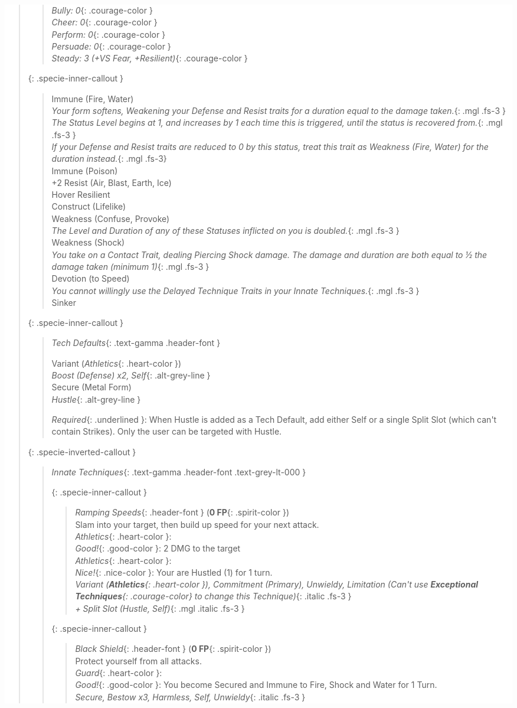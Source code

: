 > > *Bully: 0*{: .courage-color }  
> > *Cheer: 0*{: .courage-color }  
> > *Perform: 0*{: .courage-color }  
> > *Persuade: 0*{: .courage-color }  
> > *Steady: 3 (+VS Fear, +Resilient)*{: .courage-color }
>
> {: .specie-inner-callout }
> > Immune (Fire, Water)  
> > *Your form softens, Weakening your Defense and Resist traits for a duration equal to the damage taken.*{: .mgl .fs-3 }  
> > *The Status Level begins at 1, and increases by 1 each time this is triggered, until the status is recovered from.*{: .mgl .fs-3 }  
> > *If your Defense and Resist traits are reduced to 0 by this status, treat this trait as Weakness (Fire, Water) for the duration instead.*{: .mgl .fs-3}  
> > Immune (Poison)  
> > +2 Resist (Air, Blast, Earth, Ice)  
> > Hover
> > Resilient  
> > Construct (Lifelike)  
> > Weakness (Confuse, Provoke)  
> > *The Level and Duration of any of these Statuses inflicted on you is doubled.*{: .mgl .fs-3 }  
> > Weakness (Shock)  
> > *You take on a Contact Trait, dealing Piercing Shock damage. The damage and duration are both equal to ½ the damage taken (minimum 1)*{: .mgl .fs-3 }  
> > Devotion (to Speed)  
> > *You cannot willingly use the Delayed Technique Traits in your Innate Techniques.*{: .mgl .fs-3 }  
> > Sinker
>
> {: .specie-inner-callout }
> > *Tech Defaults*{: .text-gamma .header-font }  
> >
> > Variant (*Athletics*{: .heart-color })  
> > *Boost (Defense) x2, Self*{: .alt-grey-line }  
> > Secure (Metal Form)  
> > *Hustle*{: .alt-grey-line }  
> > 
> > *Required*{: .underlined }: When Hustle is added as a Tech Default, add either Self or a single Split Slot (which can't contain Strikes). Only the user can be targeted with Hustle.
>
> {: .specie-inverted-callout }
> > *Innate Techniques*{: .text-gamma .header-font .text-grey-lt-000 }  
> >
> > {: .specie-inner-callout }  
> > > *Ramping Speeds*{: .header-font } (**0 FP**{: .spirit-color })  
> > > Slam into your target, then build up speed for your next attack.  
> > > *Athletics*{: .heart-color }:  
> > > *Good!*{: .good-color }: 2 DMG to the target  
> > > *Athletics*{: .heart-color }:  
> > > *Nice!*{: .nice-color }: Your are Hustled (1) for 1 turn.  
> > > *Variant (**Athletics**{: .heart-color }), Commitment (Primary), Unwieldy, Limitation (Can't use **Exceptional Techniques**{: .courage-color} to change this Technique)*{: .italic .fs-3 }  
> > > *+ Split Slot (Hustle, Self)*{: .mgl .italic .fs-3 }
> > >
> >
> > {: .specie-inner-callout }  
> > > *Black Shield*{: .header-font } (**0 FP**{: .spirit-color })  
> > > Protect yourself from all attacks.  
> > > *Guard*{: .heart-color }:  
> > > *Good!*{: .good-color }: You become Secured and Immune to Fire, Shock and Water for 1 Turn.  
> > > *Secure, Bestow x3, Harmless, Self, Unwieldy*{: .italic .fs-3 }
> > >
> >
>